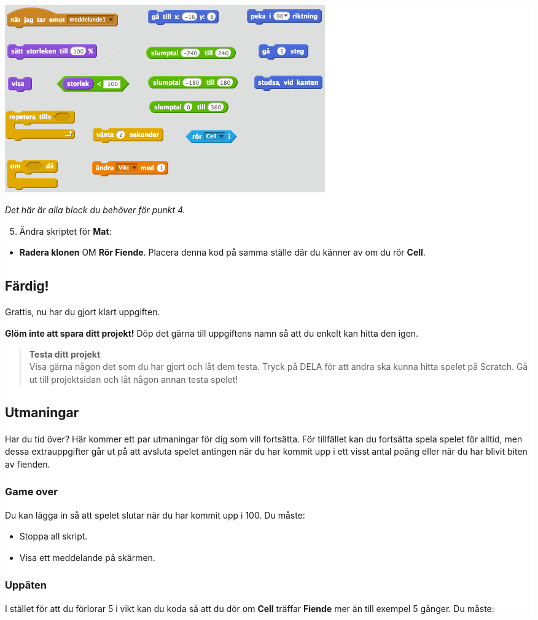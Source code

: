   ![image alt kod](image_12.png)

  _Det här är alla block du behöver för punkt 4._

5. Ändra skriptet för **Mat**:

  * **Radera klonen** OM **Rör Fiende**. Placera denna kod på samma ställe där du känner av om du rör **Cell**.

## Färdig!
Grattis, nu har du gjort klart uppgiften.

**Glöm inte att spara ditt projekt!** Döp det gärna till uppgiftens namn så att du enkelt kan hitta den igen.

> **Testa ditt projekt**  
  Visa gärna någon det som du har gjort och låt dem testa. Tryck på DELA för att andra ska kunna hitta spelet på Scratch. Gå ut till projektsidan och låt någon annan testa spelet!

## Utmaningar

Har du tid över? Här kommer ett par utmaningar för dig som vill fortsätta. För tillfället kan du fortsätta spela spelet för alltid, men dessa extrauppgifter går ut på att avsluta spelet antingen när du har kommit upp i ett visst antal poäng eller när du har blivit biten av fienden.

### Game over

Du kan lägga in så att spelet slutar när du har kommit upp i 100. Du måste:

  * Stoppa all skript.

  * Visa ett meddelande på skärmen.

### Uppäten

I stället för att du förlorar 5 i vikt kan du koda så att du dör om **Cell** träffar **Fiende** mer än till exempel 5 gånger. Du måste:
